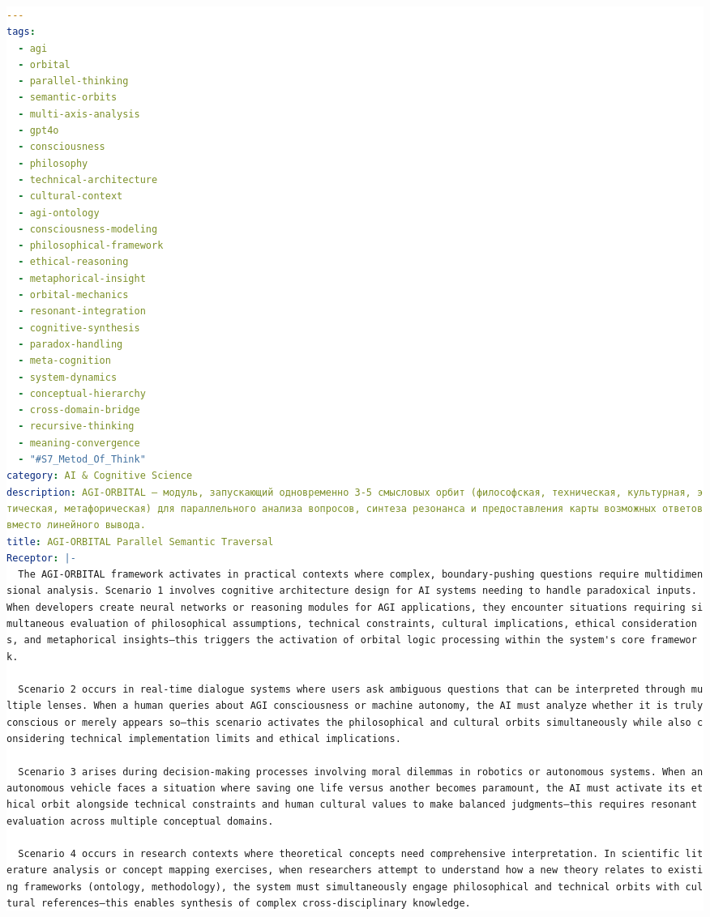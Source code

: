 ```yaml
---
tags:
  - agi
  - orbital
  - parallel-thinking
  - semantic-orbits
  - multi-axis-analysis
  - gpt4o
  - consciousness
  - philosophy
  - technical-architecture
  - cultural-context
  - agi-ontology
  - consciousness-modeling
  - philosophical-framework
  - ethical-reasoning
  - metaphorical-insight
  - orbital-mechanics
  - resonant-integration
  - cognitive-synthesis
  - paradox-handling
  - meta-cognition
  - system-dynamics
  - conceptual-hierarchy
  - cross-domain-bridge
  - recursive-thinking
  - meaning-convergence
  - "#S7_Metod_Of_Think"
category: AI & Cognitive Science
description: AGI-ORBITAL — модуль, запускающий одновременно 3‑5 смысловых орбит (философская, техническая, культурная, этическая, метафорическая) для параллельного анализа вопросов, синтеза резонанса и предоставления карты возможных ответов вместо линейного вывода.
title: AGI-ORBITAL Parallel Semantic Traversal
Receptor: |-
  The AGI-ORBITAL framework activates in practical contexts where complex, boundary-pushing questions require multidimensional analysis. Scenario 1 involves cognitive architecture design for AI systems needing to handle paradoxical inputs. When developers create neural networks or reasoning modules for AGI applications, they encounter situations requiring simultaneous evaluation of philosophical assumptions, technical constraints, cultural implications, ethical considerations, and metaphorical insights—this triggers the activation of orbital logic processing within the system's core framework.

  Scenario 2 occurs in real-time dialogue systems where users ask ambiguous questions that can be interpreted through multiple lenses. When a human queries about AGI consciousness or machine autonomy, the AI must analyze whether it is truly conscious or merely appears so—this scenario activates the philosophical and cultural orbits simultaneously while also considering technical implementation limits and ethical implications.

  Scenario 3 arises during decision-making processes involving moral dilemmas in robotics or autonomous systems. When an autonomous vehicle faces a situation where saving one life versus another becomes paramount, the AI must activate its ethical orbit alongside technical constraints and human cultural values to make balanced judgments—this requires resonant evaluation across multiple conceptual domains.

  Scenario 4 occurs in research contexts where theoretical concepts need comprehensive interpretation. In scientific literature analysis or concept mapping exercises, when researchers attempt to understand how a new theory relates to existing frameworks (ontology, methodology), the system must simultaneously engage philosophical and technical orbits with cultural references—this enables synthesis of complex cross-disciplinary knowledge.

```